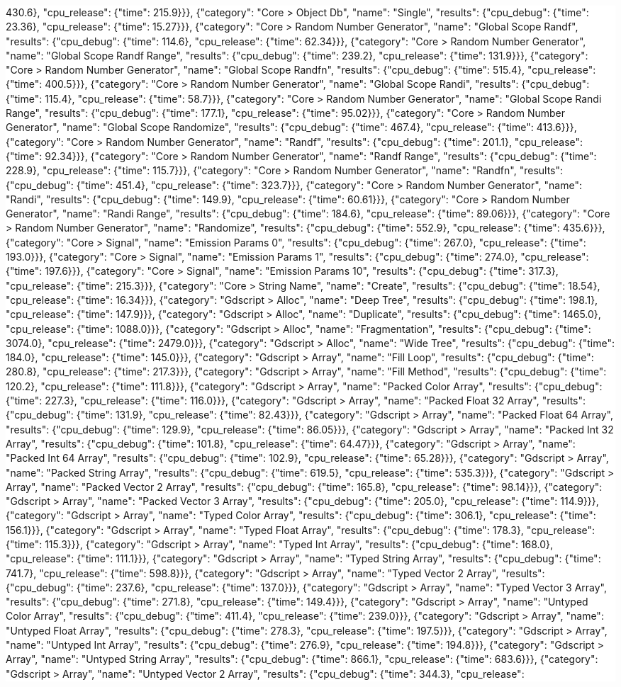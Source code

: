 430.6}, "cpu_release": {"time": 215.9}}}, {"category": "Core > Object Db", "name": "Single", "results": {"cpu_debug": {"time": 23.36}, "cpu_release": {"time": 15.27}}}, {"category": "Core > Random Number Generator", "name": "Global Scope Randf", "results": {"cpu_debug": {"time": 114.6}, "cpu_release": {"time": 62.34}}}, {"category": "Core > Random Number Generator", "name": "Global Scope Randf Range", "results": {"cpu_debug": {"time": 239.2}, "cpu_release": {"time": 131.9}}}, {"category": "Core > Random Number Generator", "name": "Global Scope Randfn", "results": {"cpu_debug": {"time": 515.4}, "cpu_release": {"time": 400.5}}}, {"category": "Core > Random Number Generator", "name": "Global Scope Randi", "results": {"cpu_debug": {"time": 115.4}, "cpu_release": {"time": 58.7}}}, {"category": "Core > Random Number Generator", "name": "Global Scope Randi Range", "results": {"cpu_debug": {"time": 177.1}, "cpu_release": {"time": 95.02}}}, {"category": "Core > Random Number Generator", "name": "Global Scope Randomize", "results": {"cpu_debug": {"time": 467.4}, "cpu_release": {"time": 413.6}}}, {"category": "Core > Random Number Generator", "name": "Randf", "results": {"cpu_debug": {"time": 201.1}, "cpu_release": {"time": 92.34}}}, {"category": "Core > Random Number Generator", "name": "Randf Range", "results": {"cpu_debug": {"time": 228.9}, "cpu_release": {"time": 115.7}}}, {"category": "Core > Random Number Generator", "name": "Randfn", "results": {"cpu_debug": {"time": 451.4}, "cpu_release": {"time": 323.7}}}, {"category": "Core > Random Number Generator", "name": "Randi", "results": {"cpu_debug": {"time": 149.9}, "cpu_release": {"time": 60.61}}}, {"category": "Core > Random Number Generator", "name": "Randi Range", "results": {"cpu_debug": {"time": 184.6}, "cpu_release": {"time": 89.06}}}, {"category": "Core > Random Number Generator", "name": "Randomize", "results": {"cpu_debug": {"time": 552.9}, "cpu_release": {"time": 435.6}}}, {"category": "Core > Signal", "name": "Emission Params 0", "results": {"cpu_debug": {"time": 267.0}, "cpu_release": {"time": 193.0}}}, {"category": "Core > Signal", "name": "Emission Params 1", "results": {"cpu_debug": {"time": 274.0}, "cpu_release": {"time": 197.6}}}, {"category": "Core > Signal", "name": "Emission Params 10", "results": {"cpu_debug": {"time": 317.3}, "cpu_release": {"time": 215.3}}}, {"category": "Core > String Name", "name": "Create", "results": {"cpu_debug": {"time": 18.54}, "cpu_release": {"time": 16.34}}}, {"category": "Gdscript > Alloc", "name": "Deep Tree", "results": {"cpu_debug": {"time": 198.1}, "cpu_release": {"time": 147.9}}}, {"category": "Gdscript > Alloc", "name": "Duplicate", "results": {"cpu_debug": {"time": 1465.0}, "cpu_release": {"time": 1088.0}}}, {"category": "Gdscript > Alloc", "name": "Fragmentation", "results": {"cpu_debug": {"time": 3074.0}, "cpu_release": {"time": 2479.0}}}, {"category": "Gdscript > Alloc", "name": "Wide Tree", "results": {"cpu_debug": {"time": 184.0}, "cpu_release": {"time": 145.0}}}, {"category": "Gdscript > Array", "name": "Fill Loop", "results": {"cpu_debug": {"time": 280.8}, "cpu_release": {"time": 217.3}}}, {"category": "Gdscript > Array", "name": "Fill Method", "results": {"cpu_debug": {"time": 120.2}, "cpu_release": {"time": 111.8}}}, {"category": "Gdscript > Array", "name": "Packed Color Array", "results": {"cpu_debug": {"time": 227.3}, "cpu_release": {"time": 116.0}}}, {"category": "Gdscript > Array", "name": "Packed Float 32 Array", "results": {"cpu_debug": {"time": 131.9}, "cpu_release": {"time": 82.43}}}, {"category": "Gdscript > Array", "name": "Packed Float 64 Array", "results": {"cpu_debug": {"time": 129.9}, "cpu_release": {"time": 86.05}}}, {"category": "Gdscript > Array", "name": "Packed Int 32 Array", "results": {"cpu_debug": {"time": 101.8}, "cpu_release": {"time": 64.47}}}, {"category": "Gdscript > Array", "name": "Packed Int 64 Array", "results": {"cpu_debug": {"time": 102.9}, "cpu_release": {"time": 65.28}}}, {"category": "Gdscript > Array", "name": "Packed String Array", "results": {"cpu_debug": {"time": 619.5}, "cpu_release": {"time": 535.3}}}, {"category": "Gdscript > Array", "name": "Packed Vector 2 Array", "results": {"cpu_debug": {"time": 165.8}, "cpu_release": {"time": 98.14}}}, {"category": "Gdscript > Array", "name": "Packed Vector 3 Array", "results": {"cpu_debug": {"time": 205.0}, "cpu_release": {"time": 114.9}}}, {"category": "Gdscript > Array", "name": "Typed Color Array", "results": {"cpu_debug": {"time": 306.1}, "cpu_release": {"time": 156.1}}}, {"category": "Gdscript > Array", "name": "Typed Float Array", "results": {"cpu_debug": {"time": 178.3}, "cpu_release": {"time": 115.3}}}, {"category": "Gdscript > Array", "name": "Typed Int Array", "results": {"cpu_debug": {"time": 168.0}, "cpu_release": {"time": 111.1}}}, {"category": "Gdscript > Array", "name": "Typed String Array", "results": {"cpu_debug": {"time": 741.7}, "cpu_release": {"time": 598.8}}}, {"category": "Gdscript > Array", "name": "Typed Vector 2 Array", "results": {"cpu_debug": {"time": 237.6}, "cpu_release": {"time": 137.0}}}, {"category": "Gdscript > Array", "name": "Typed Vector 3 Array", "results": {"cpu_debug": {"time": 271.8}, "cpu_release": {"time": 149.4}}}, {"category": "Gdscript > Array", "name": "Untyped Color Array", "results": {"cpu_debug": {"time": 411.4}, "cpu_release": {"time": 239.0}}}, {"category": "Gdscript > Array", "name": "Untyped Float Array", "results": {"cpu_debug": {"time": 278.3}, "cpu_release": {"time": 197.5}}}, {"category": "Gdscript > Array", "name": "Untyped Int Array", "results": {"cpu_debug": {"time": 276.9}, "cpu_release": {"time": 194.8}}}, {"category": "Gdscript > Array", "name": "Untyped String Array", "results": {"cpu_debug": {"time": 866.1}, "cpu_release": {"time": 683.6}}}, {"category": "Gdscript > Array", "name": "Untyped Vector 2 Array", "results": {"cpu_debug": {"time": 344.3}, "cpu_release":